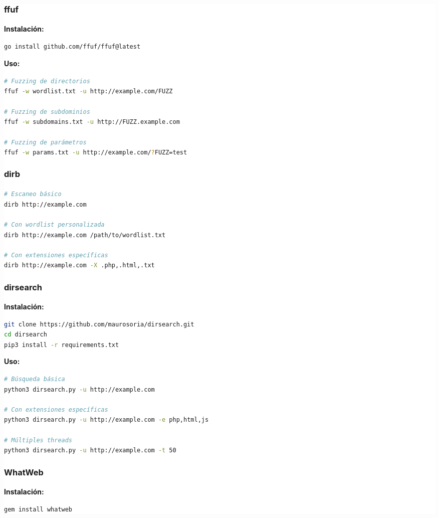 ### **ffuf**
**Instalación:**
```bash
go install github.com/ffuf/ffuf@latest
```

**Uso:**
```bash
# Fuzzing de directorios
ffuf -w wordlist.txt -u http://example.com/FUZZ

# Fuzzing de subdominios
ffuf -w subdomains.txt -u http://FUZZ.example.com

# Fuzzing de parámetros
ffuf -w params.txt -u http://example.com/?FUZZ=test
```

### **dirb**
```bash
# Escaneo básico
dirb http://example.com

# Con wordlist personalizada
dirb http://example.com /path/to/wordlist.txt

# Con extensiones específicas
dirb http://example.com -X .php,.html,.txt
```

### **dirsearch**
**Instalación:**
```bash
git clone https://github.com/maurosoria/dirsearch.git
cd dirsearch
pip3 install -r requirements.txt
```

**Uso:**
```bash
# Búsqueda básica
python3 dirsearch.py -u http://example.com

# Con extensiones específicas
python3 dirsearch.py -u http://example.com -e php,html,js

# Múltiples threads
python3 dirsearch.py -u http://example.com -t 50
```

### **WhatWeb**
**Instalación:**
```bash
gem install whatweb
```
